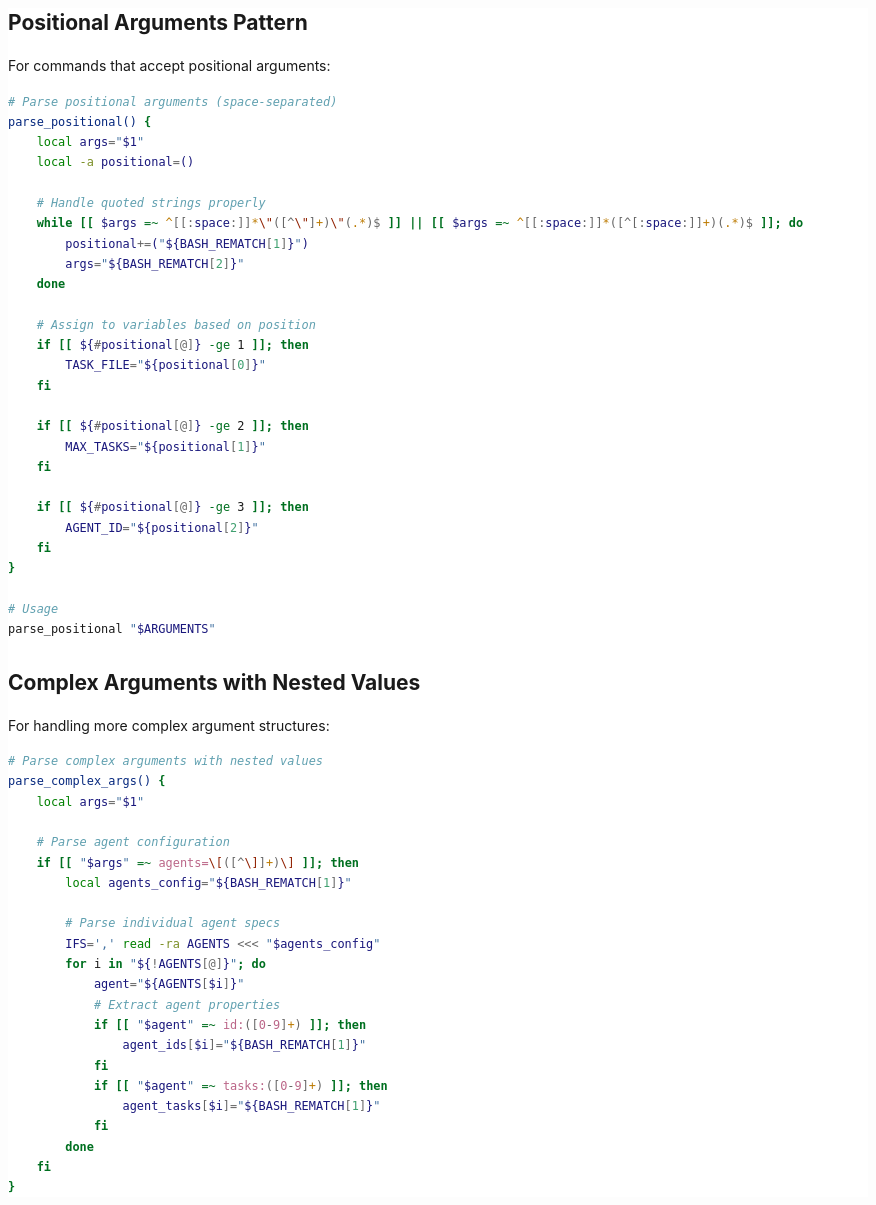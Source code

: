 ## Positional Arguments Pattern

For commands that accept positional arguments:

```bash
# Parse positional arguments (space-separated)
parse_positional() {
    local args="$1"
    local -a positional=()
    
    # Handle quoted strings properly
    while [[ $args =~ ^[[:space:]]*\"([^\"]+)\"(.*)$ ]] || [[ $args =~ ^[[:space:]]*([^[:space:]]+)(.*)$ ]]; do
        positional+=("${BASH_REMATCH[1]}")
        args="${BASH_REMATCH[2]}"
    done
    
    # Assign to variables based on position
    if [[ ${#positional[@]} -ge 1 ]]; then
        TASK_FILE="${positional[0]}"
    fi
    
    if [[ ${#positional[@]} -ge 2 ]]; then
        MAX_TASKS="${positional[1]}"
    fi
    
    if [[ ${#positional[@]} -ge 3 ]]; then
        AGENT_ID="${positional[2]}"
    fi
}

# Usage
parse_positional "$ARGUMENTS"
```

## Complex Arguments with Nested Values

For handling more complex argument structures:

```bash
# Parse complex arguments with nested values
parse_complex_args() {
    local args="$1"
    
    # Parse agent configuration
    if [[ "$args" =~ agents=\[([^\]]+)\] ]]; then
        local agents_config="${BASH_REMATCH[1]}"
        
        # Parse individual agent specs
        IFS=',' read -ra AGENTS <<< "$agents_config"
        for i in "${!AGENTS[@]}"; do
            agent="${AGENTS[$i]}"
            # Extract agent properties
            if [[ "$agent" =~ id:([0-9]+) ]]; then
                agent_ids[$i]="${BASH_REMATCH[1]}"
            fi
            if [[ "$agent" =~ tasks:([0-9]+) ]]; then
                agent_tasks[$i]="${BASH_REMATCH[1]}"
            fi
        done
    fi
}
```
